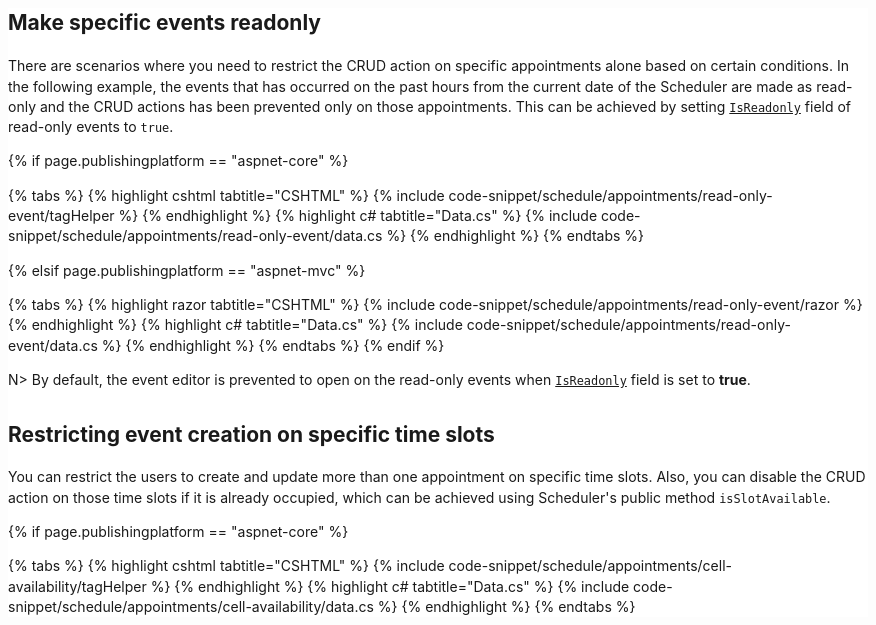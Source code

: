 

## Make specific events readonly

There are scenarios where you need to restrict the CRUD action on specific appointments alone based on certain conditions. In the following example, the events that has occurred on the past hours from the current date of the Scheduler are made as read-only and the CRUD actions has been prevented only on those appointments. This can be achieved by setting [`IsReadonly`](https://help.syncfusion.com/cr/aspnetcore-js2/Syncfusion.EJ2.Schedule.ScheduleField.html#Syncfusion_EJ2_Schedule_ScheduleField_IsReadonly) field of read-only events to `true`.

{% if page.publishingplatform == "aspnet-core" %}

{% tabs %}
{% highlight cshtml tabtitle="CSHTML" %}
{% include code-snippet/schedule/appointments/read-only-event/tagHelper %}
{% endhighlight %}
{% highlight c# tabtitle="Data.cs" %}
{% include code-snippet/schedule/appointments/read-only-event/data.cs %}
{% endhighlight %}
{% endtabs %}

{% elsif page.publishingplatform == "aspnet-mvc" %}

{% tabs %}
{% highlight razor tabtitle="CSHTML" %}
{% include code-snippet/schedule/appointments/read-only-event/razor %}
{% endhighlight %}
{% highlight c# tabtitle="Data.cs" %}
{% include code-snippet/schedule/appointments/read-only-event/data.cs %}
{% endhighlight %}
{% endtabs %}
{% endif %}



N> By default, the event editor is prevented to open on the read-only events when [`IsReadonly`](https://help.syncfusion.com/cr/aspnetcore-js2/Syncfusion.EJ2.Schedule.ScheduleField.html#Syncfusion_EJ2_Schedule_ScheduleField_IsReadonly) field is set to **true**.

## Restricting event creation on specific time slots

You can restrict the users to create and update more than one appointment on specific time slots. Also, you can disable the CRUD action on those time slots if it is already occupied, which can be achieved using Scheduler's public method `isSlotAvailable`.

{% if page.publishingplatform == "aspnet-core" %}

{% tabs %}
{% highlight cshtml tabtitle="CSHTML" %}
{% include code-snippet/schedule/appointments/cell-availability/tagHelper %}
{% endhighlight %}
{% highlight c# tabtitle="Data.cs" %}
{% include code-snippet/schedule/appointments/cell-availability/data.cs %}
{% endhighlight %}
{% endtabs %}
